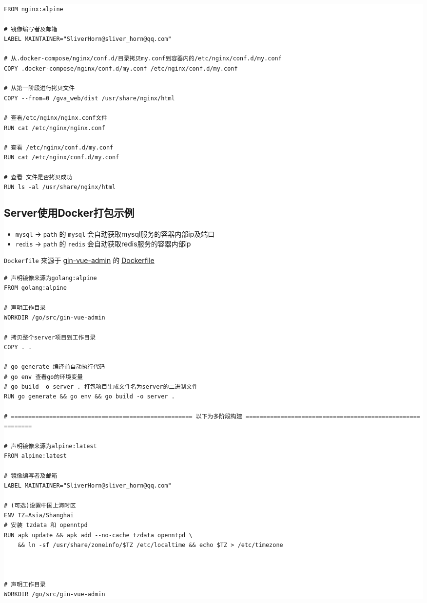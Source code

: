 ```
FROM nginx:alpine

# 镜像编写者及邮箱
LABEL MAINTAINER="SliverHorn@sliver_horn@qq.com"

# 从.docker-compose/nginx/conf.d/目录拷贝my.conf到容器内的/etc/nginx/conf.d/my.conf
COPY .docker-compose/nginx/conf.d/my.conf /etc/nginx/conf.d/my.conf

# 从第一阶段进行拷贝文件
COPY --from=0 /gva_web/dist /usr/share/nginx/html

# 查看/etc/nginx/nginx.conf文件
RUN cat /etc/nginx/nginx.conf

# 查看 /etc/nginx/conf.d/my.conf
RUN cat /etc/nginx/conf.d/my.conf

# 查看 文件是否拷贝成功
RUN ls -al /usr/share/nginx/html
```

## Server使用Docker打包示例

- `mysql` -> `path` 的 `mysql` 会自动获取mysql服务的容器内部ip及端口
- `redis` -> `path` 的 `redis` 会自动获取redis服务的容器内部ip

`Dockerfile` 来源于 [gin-vue-admin](https://github.com/flipped-aurora/gin-vue-admin) 的 [Dockerfile](https://github.com/flipped-aurora/gin-vue-admin/blob/master/server/Dockerfile)

```
# 声明镜像来源为golang:alpine
FROM golang:alpine

# 声明工作目录
WORKDIR /go/src/gin-vue-admin

# 拷贝整个server项目到工作目录
COPY . .

# go generate 编译前自动执行代码
# go env 查看go的环境变量
# go build -o server . 打包项目生成文件名为server的二进制文件
RUN go generate && go env && go build -o server .

# ==================================================== 以下为多阶段构建 ==========================================================

# 声明镜像来源为alpine:latest
FROM alpine:latest

# 镜像编写者及邮箱
LABEL MAINTAINER="SliverHorn@sliver_horn@qq.com"

# (可选)设置中国上海时区
ENV TZ=Asia/Shanghai
# 安装 tzdata 和 openntpd
RUN apk update && apk add --no-cache tzdata openntpd \
    && ln -sf /usr/share/zoneinfo/$TZ /etc/localtime && echo $TZ > /etc/timezone



# 声明工作目录
WORKDIR /go/src/gin-vue-admin

```
